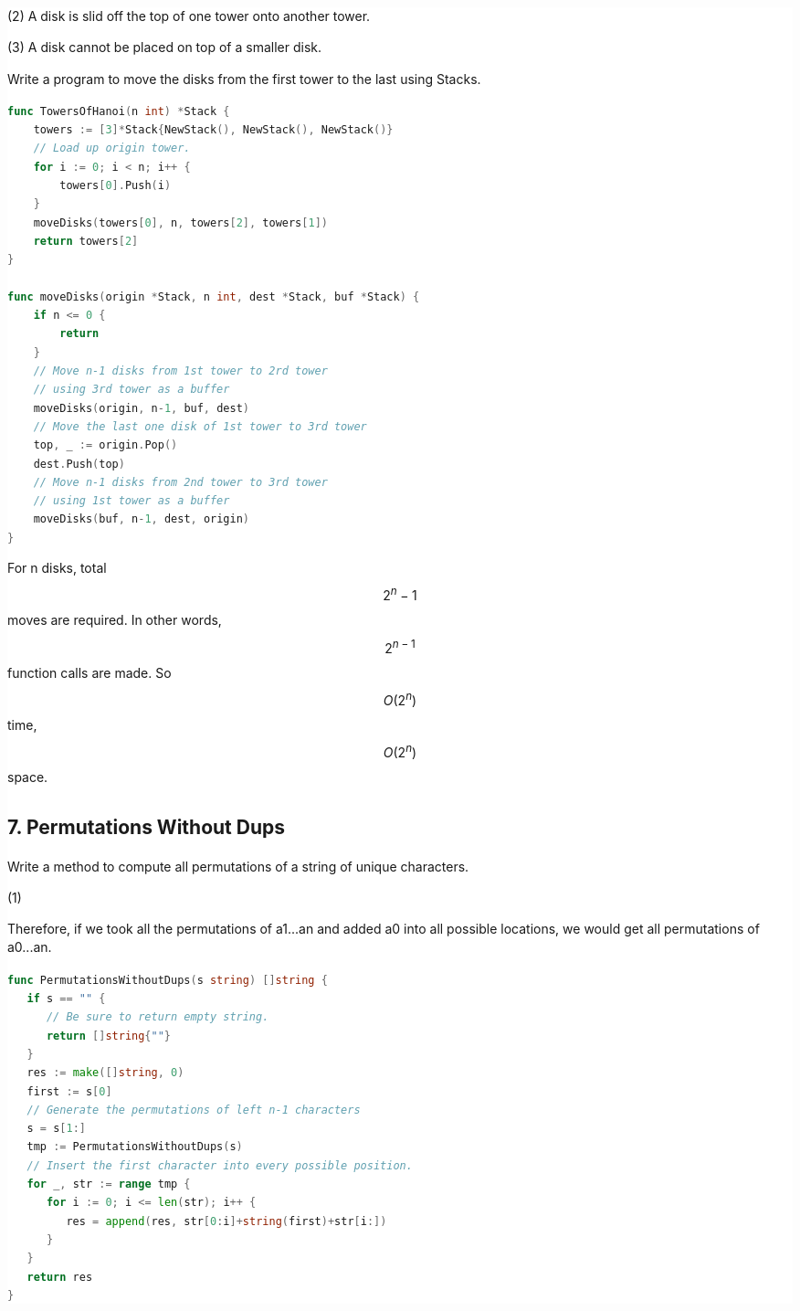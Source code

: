 (2) A disk is slid off the top of one tower onto another tower.

(3) A disk cannot be placed on top of a smaller disk.

Write a program to move the disks from the first tower to the last using Stacks.

```go
func TowersOfHanoi(n int) *Stack {
	towers := [3]*Stack{NewStack(), NewStack(), NewStack()}
	// Load up origin tower.
	for i := 0; i < n; i++ {
		towers[0].Push(i)
	}
	moveDisks(towers[0], n, towers[2], towers[1])
	return towers[2]
}

func moveDisks(origin *Stack, n int, dest *Stack, buf *Stack) {
	if n <= 0 {
		return
	}
	// Move n-1 disks from 1st tower to 2rd tower
	// using 3rd tower as a buffer
	moveDisks(origin, n-1, buf, dest)
	// Move the last one disk of 1st tower to 3rd tower
	top, _ := origin.Pop()
	dest.Push(top)
	// Move n-1 disks from 2nd tower to 3rd tower
	// using 1st tower as a buffer
	moveDisks(buf, n-1, dest, origin)
}
```

For n disks, total $$2^n-1$$ moves are required. In other words, $$2^{n-1}$$ function calls are made. So $$O(2^n)$$ time, $$O(2^n)$$ space.

## 7.  Permutations Without Dups

Write a method to compute all permutations of a string of unique characters.

(1) 

Therefore, if we took all the permutations of a1...an and added a0 into all possible locations, we would get all permutations of a0...an.

```go
func PermutationsWithoutDups(s string) []string {
   if s == "" {
      // Be sure to return empty string.
      return []string{""}
   }
   res := make([]string, 0)
   first := s[0]
   // Generate the permutations of left n-1 characters
   s = s[1:]
   tmp := PermutationsWithoutDups(s)
   // Insert the first character into every possible position.
   for _, str := range tmp {
      for i := 0; i <= len(str); i++ {
         res = append(res, str[0:i]+string(first)+str[i:])
      }
   }
   return res
}
```

